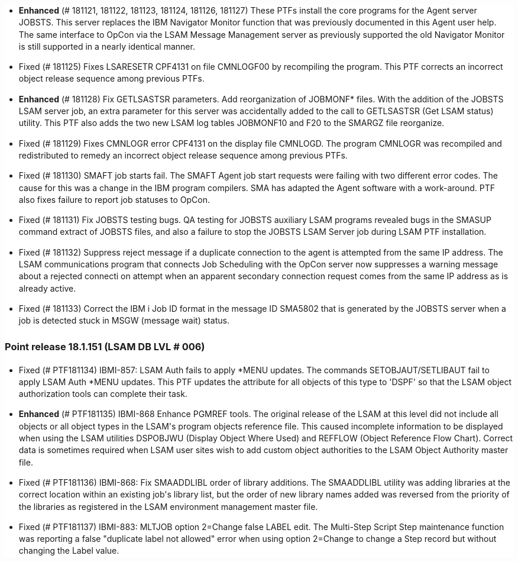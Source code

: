 - **Enhanced** (# 181121, 181122, 181123, 181124, 181126, 181127) These PTFs install the core programs for the Agent server JOBSTS.  This server replaces the IBM Navigator Monitor function that was previously documented in this Agent user help.  The same interface to OpCon via the LSAM Message Management server as previously supported the old Navigator Monitor is still supported in a nearly identical manner. 

- Fixed (# 181125) Fixes LSARESETR CPF4131 on file CMNLOGF00 by recompiling the program. This PTF corrects an incorrect object release sequence among previous PTFs.

- **Enhanced** (# 181128) Fix GETLSASTSR parameters.  Add reorganization of JOBMONF* files. With the addition of the JOBSTS LSAM server job, an extra parameter for this server was accidentally added to the call to GETLSASTSR (Get LSAM status) utility. This PTF also adds the two new LSAM log tables JOBMONF10 and F20 to the SMARGZ file reorganize.

- Fixed (# 181129) Fixes CMNLOGR error CPF4131 on the display file CMNLOGD.  The program CMNLOGR was recompiled and redistributed to remedy an incorrect object release sequence among previous PTFs.

- Fixed (# 181130) SMAFT job starts fail. The SMAFT Agent job start requests were failing with two different error codes.  The cause for this was a change in the IBM program compilers. SMA has adapted the Agent software with a work-around.  PTF also fixes failure
 to report job statuses to OpCon.                                               

- Fixed (# 181131) Fix JOBSTS testing bugs. QA testing for JOBSTS auxiliary LSAM programs revealed bugs in the SMASUP command extract of JOBSTS files, and also a failure to stop the JOBSTS LSAM Server job during LSAM PTF installation.

- Fixed (# 181132) Suppress reject message if a duplicate connection to the agent is attempted from the same IP address. The LSAM communications program that connects Job Scheduling with the OpCon server now suppresses a warning message about a rejected connecti
on attempt when an apparent secondary connection request comes from the same IP address as is already active.

- Fixed (# 181133) Correct the IBM i Job ID format in the message ID SMA5802 that is generated by the JOBSTS server when a job is detected stuck in MSGW (message wait) status.

### Point release 18.1.151 (LSAM DB LVL # 006)

- Fixed (# PTF181134)  IBMI-857:  LSAM Auth fails to apply *MENU updates.  The commands SETOBJAUT/SETLIBAUT fail to apply LSAM Auth *MENU updates.  This PTF updates the attribute for all objects of this type to 'DSPF' so that the LSAM object authorization tools can complete their task.

- **Enhanced** (# PTF181135)  IBMI-868  Enhance PGMREF tools. The original release of the LSAM at  this level did not include all objects or all object types in the LSAM's program objects  reference file.  This caused incomplete information to be displayed when using the LSAM utilities  DSPOBJWU (Display Object Where Used) and REFFLOW (Object Reference Flow Chart).  Correct data  is sometimes required when LSAM user sites wish to add custom object authorities to the LSAM  Object Authority master file.

- Fixed (# PTF181136) IBMI-868:  Fix SMAADDLIBL order of library additions. The SMAADDLIBL utility was adding libraries at the correct  location within an existing job's library list, but the order of new library names  added was reversed from the priority of the libraries as registered in the LSAM environment management master file.

- Fixed (# PTF181137)  IBMI-883: MLTJOB option 2=Change false LABEL edit. The Multi-Step Script Step maintenance function was reporting a false "duplicate label not allowed" error when using option 2=Change to change a Step record but without changing the Label value.
